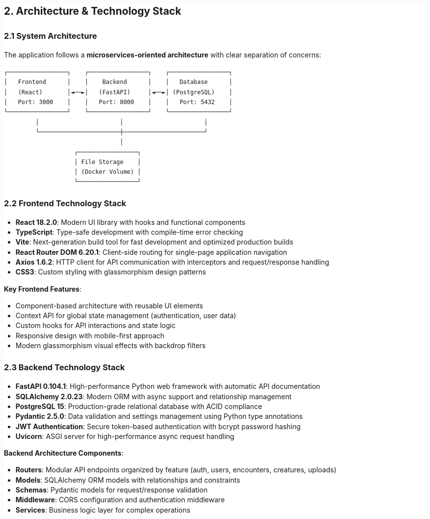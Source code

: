 ## 2. Architecture & Technology Stack

### 2.1 System Architecture
The application follows a **microservices-oriented architecture** with clear separation of concerns:

```
┌─────────────────┐    ┌─────────────────┐    ┌─────────────────┐
│   Frontend      │    │    Backend      │    │   Database      │
│   (React)       │◄──►│   (FastAPI)     │◄──►│ (PostgreSQL)    │
│   Port: 3000    │    │   Port: 8000    │    │   Port: 5432    │
└─────────────────┘    └─────────────────┘    └─────────────────┘
         │                       │                       │
         └───────────────────────┼───────────────────────┘
                                 │
                    ┌─────────────────┐
                    │ File Storage    │
                    │ (Docker Volume) │
                    └─────────────────┘
```

### 2.2 Frontend Technology Stack
- **React 18.2.0**: Modern UI library with hooks and functional components
- **TypeScript**: Type-safe development with compile-time error checking
- **Vite**: Next-generation build tool for fast development and optimized production builds
- **React Router DOM 6.20.1**: Client-side routing for single-page application navigation
- **Axios 1.6.2**: HTTP client for API communication with interceptors and request/response handling
- **CSS3**: Custom styling with glassmorphism design patterns

**Key Frontend Features**:
- Component-based architecture with reusable UI elements
- Context API for global state management (authentication, user data)
- Custom hooks for API interactions and state logic
- Responsive design with mobile-first approach
- Modern glassmorphism visual effects with backdrop filters

### 2.3 Backend Technology Stack
- **FastAPI 0.104.1**: High-performance Python web framework with automatic API documentation
- **SQLAlchemy 2.0.23**: Modern ORM with async support and relationship management
- **PostgreSQL 15**: Production-grade relational database with ACID compliance
- **Pydantic 2.5.0**: Data validation and settings management using Python type annotations
- **JWT Authentication**: Secure token-based authentication with bcrypt password hashing
- **Uvicorn**: ASGI server for high-performance async request handling

**Backend Architecture Components**:
- **Routers**: Modular API endpoints organized by feature (auth, users, encounters, creatures, uploads)
- **Models**: SQLAlchemy ORM models with relationships and constraints
- **Schemas**: Pydantic models for request/response validation
- **Middleware**: CORS configuration and authentication middleware
- **Services**: Business logic layer for complex operations
